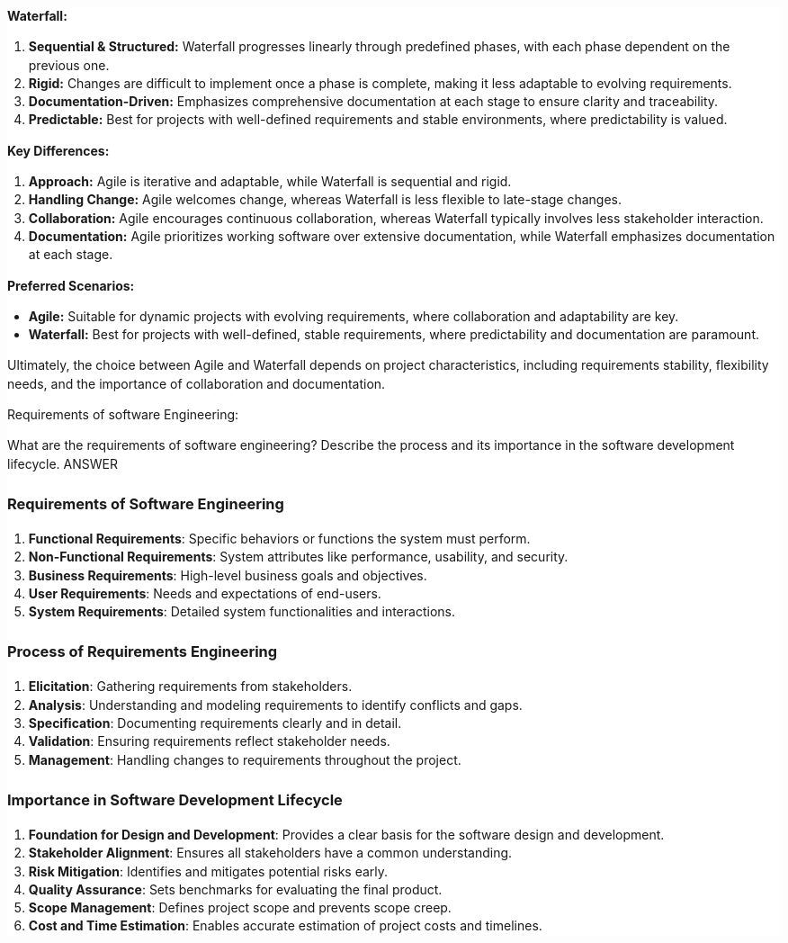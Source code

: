**Waterfall:**
1. **Sequential & Structured:** Waterfall progresses linearly through predefined phases, with each phase dependent on the previous one.
2. **Rigid:** Changes are difficult to implement once a phase is complete, making it less adaptable to evolving requirements.
3. **Documentation-Driven:** Emphasizes comprehensive documentation at each stage to ensure clarity and traceability.
4. **Predictable:** Best for projects with well-defined requirements and stable environments, where predictability is valued.

**Key Differences:**
1. **Approach:** Agile is iterative and adaptable, while Waterfall is sequential and rigid.
2. **Handling Change:** Agile welcomes change, whereas Waterfall is less flexible to late-stage changes.
3. **Collaboration:** Agile encourages continuous collaboration, whereas Waterfall typically involves less stakeholder interaction.
4. **Documentation:** Agile prioritizes working software over extensive documentation, while Waterfall emphasizes documentation at each stage.

**Preferred Scenarios:**
- **Agile:** Suitable for dynamic projects with evolving requirements, where collaboration and adaptability are key.
- **Waterfall:** Best for projects with well-defined, stable requirements, where predictability and documentation are paramount.

Ultimately, the choice between Agile and Waterfall depends on project characteristics, including requirements stability, flexibility needs, and the importance of collaboration and documentation.


Requirements of software Engineering:

What are the requirements of software engineering? Describe the process and its importance in the software development lifecycle.
ANSWER
### Requirements of Software Engineering

1. **Functional Requirements**: Specific behaviors or functions the system must perform.
2. **Non-Functional Requirements**: System attributes like performance, usability, and security.
3. **Business Requirements**: High-level business goals and objectives.
4. **User Requirements**: Needs and expectations of end-users.
5. **System Requirements**: Detailed system functionalities and interactions.

### Process of Requirements Engineering

1. **Elicitation**: Gathering requirements from stakeholders.
2. **Analysis**: Understanding and modeling requirements to identify conflicts and gaps.
3. **Specification**: Documenting requirements clearly and in detail.
4. **Validation**: Ensuring requirements reflect stakeholder needs.
5. **Management**: Handling changes to requirements throughout the project.

### Importance in Software Development Lifecycle

1. **Foundation for Design and Development**: Provides a clear basis for the software design and development.
2. **Stakeholder Alignment**: Ensures all stakeholders have a common understanding.
3. **Risk Mitigation**: Identifies and mitigates potential risks early.
4. **Quality Assurance**: Sets benchmarks for evaluating the final product.
5. **Scope Management**: Defines project scope and prevents scope creep.
6. **Cost and Time Estimation**: Enables accurate estimation of project costs and timelines.

